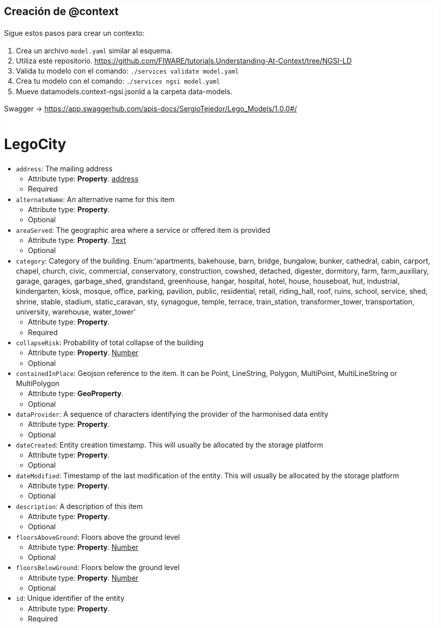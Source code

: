 ## Creación de @context

Sigue estos pasos para crear un contexto:

1. Crea un archivo `model.yaml` similar al esquema.
2. Utiliza este repositorio. https://github.com/FIWARE/tutorials.Understanding-At-Context/tree/NGSI-LD
3. Valida tu modelo con el comando: `./services validate model.yaml`
4. Crea tu modelo con el comando: `./services ngsi model.yaml`
5. Mueve datamodels.context-ngsi.jsonld a la carpeta data-models.

Swagger -> https://app.swaggerhub.com/apis-docs/SergioTejedor/Lego_Models/1.0.0#/

# LegoCity


-  `address`: The mailing address
   -  Attribute type: **Property**. [address](https://schema.org/address)
   -  Required
-  `alternateName`: An alternative name for this item
   -  Attribute type: **Property**. 
   -  Optional
-  `areaServed`: The geographic area where a service or offered item is provided
   -  Attribute type: **Property**. [Text](https://schema.org/Text)
   -  Optional
-  `category`: Category of the building. Enum:'apartments, bakehouse, barn, bridge, bungalow, bunker, cathedral, cabin, carport, chapel, church, civic, commercial, conservatory, construction, cowshed, detached, digester, dormitory, farm, farm_auxiliary, garage, garages, garbage_shed, grandstand, greenhouse, hangar, hospital, hotel, house, houseboat, hut, industrial, kindergarten, kiosk, mosque, office, parking, pavilion, public, residential, retail, riding_hall, roof, ruins, school, service, shed, shrine, stable, stadium, static_caravan, sty, synagogue, temple, terrace, train_station, transformer_tower, transportation, university, warehouse, water_tower'
   -  Attribute type: **Property**. 
   -  Required
-  `collapseRisk`: Probability of total collapse of the building
   -  Attribute type: **Property**. [Number](https://schema.org/Number)
   -  Optional
-  `containedInPlace`: Geojson reference to the item. It can be Point, LineString, Polygon, MultiPoint, MultiLineString or MultiPolygon
   -  Attribute type: **GeoProperty**. 
   -  Optional
-  `dataProvider`: A sequence of characters identifying the provider of the harmonised data entity
   -  Attribute type: **Property**. 
   -  Optional
-  `dateCreated`: Entity creation timestamp. This will usually be allocated by the storage platform
   -  Attribute type: **Property**. 
   -  Optional
-  `dateModified`: Timestamp of the last modification of the entity. This will usually be allocated by the storage platform
   -  Attribute type: **Property**. 
   -  Optional
-  `description`: A description of this item
   -  Attribute type: **Property**. 
   -  Optional
-  `floorsAboveGround`: Floors above the ground level
   -  Attribute type: **Property**. [Number](https://schema.org/Number)
   -  Optional
-  `floorsBelowGround`: Floors below the ground level
   -  Attribute type: **Property**. [Number](https://schema.org/Number)
   -  Optional
-  `id`: Unique identifier of the entity
   -  Attribute type: **Property**. 
   -  Required